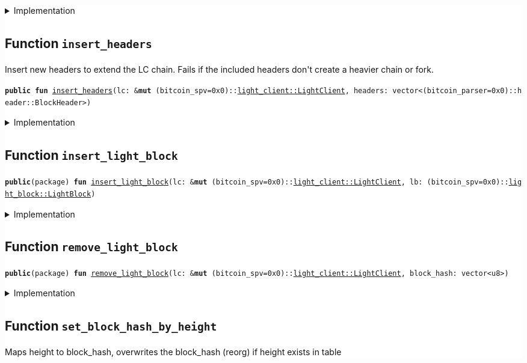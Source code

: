 

<details><summary>Implementation</summary></details>

<a name="(bitcoin_spv=0x0)_light_client_insert_headers"></a>

## Function `insert_headers`

Insert new headers to extend the LC chain. Fails if the included headers don't
create a heavier chain or fork.


<pre><code><b>public</b> <b>fun</b> <a href="../bitcoin_spv/light_client.md#(bitcoin_spv=0x0)_light_client_insert_headers">insert_headers</a>(lc: &<b>mut</b> (bitcoin_spv=0x0)::<a href="../bitcoin_spv/light_client.md#(bitcoin_spv=0x0)_light_client_LightClient">light_client::LightClient</a>, headers: vector&lt;(bitcoin_parser=0x0)::header::BlockHeader&gt;)
</code></pre>



<details><summary>Implementation</summary></details>

<a name="(bitcoin_spv=0x0)_light_client_insert_light_block"></a>

## Function `insert_light_block`



<pre><code><b>public</b>(package) <b>fun</b> <a href="../bitcoin_spv/light_client.md#(bitcoin_spv=0x0)_light_client_insert_light_block">insert_light_block</a>(lc: &<b>mut</b> (bitcoin_spv=0x0)::<a href="../bitcoin_spv/light_client.md#(bitcoin_spv=0x0)_light_client_LightClient">light_client::LightClient</a>, lb: (bitcoin_spv=0x0)::<a href="../bitcoin_spv/light_block.md#(bitcoin_spv=0x0)_light_block_LightBlock">light_block::LightBlock</a>)
</code></pre>



<details><summary>Implementation</summary></details>

<a name="(bitcoin_spv=0x0)_light_client_remove_light_block"></a>

## Function `remove_light_block`



<pre><code><b>public</b>(package) <b>fun</b> <a href="../bitcoin_spv/light_client.md#(bitcoin_spv=0x0)_light_client_remove_light_block">remove_light_block</a>(lc: &<b>mut</b> (bitcoin_spv=0x0)::<a href="../bitcoin_spv/light_client.md#(bitcoin_spv=0x0)_light_client_LightClient">light_client::LightClient</a>, block_hash: vector&lt;u8&gt;)
</code></pre>



<details><summary>Implementation</summary></details>

<a name="(bitcoin_spv=0x0)_light_client_set_block_hash_by_height"></a>

## Function `set_block_hash_by_height`

Maps height to block_hash, overwrites the block_hash (reorg) if height exists in table
